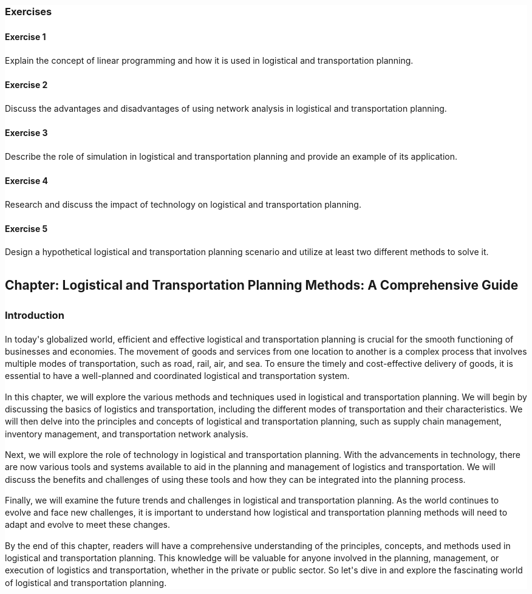 ### Exercises
#### Exercise 1
Explain the concept of linear programming and how it is used in logistical and transportation planning.

#### Exercise 2
Discuss the advantages and disadvantages of using network analysis in logistical and transportation planning.

#### Exercise 3
Describe the role of simulation in logistical and transportation planning and provide an example of its application.

#### Exercise 4
Research and discuss the impact of technology on logistical and transportation planning.

#### Exercise 5
Design a hypothetical logistical and transportation planning scenario and utilize at least two different methods to solve it.


## Chapter: Logistical and Transportation Planning Methods: A Comprehensive Guide

### Introduction

In today's globalized world, efficient and effective logistical and transportation planning is crucial for the smooth functioning of businesses and economies. The movement of goods and services from one location to another is a complex process that involves multiple modes of transportation, such as road, rail, air, and sea. To ensure the timely and cost-effective delivery of goods, it is essential to have a well-planned and coordinated logistical and transportation system.

In this chapter, we will explore the various methods and techniques used in logistical and transportation planning. We will begin by discussing the basics of logistics and transportation, including the different modes of transportation and their characteristics. We will then delve into the principles and concepts of logistical and transportation planning, such as supply chain management, inventory management, and transportation network analysis.

Next, we will explore the role of technology in logistical and transportation planning. With the advancements in technology, there are now various tools and systems available to aid in the planning and management of logistics and transportation. We will discuss the benefits and challenges of using these tools and how they can be integrated into the planning process.

Finally, we will examine the future trends and challenges in logistical and transportation planning. As the world continues to evolve and face new challenges, it is important to understand how logistical and transportation planning methods will need to adapt and evolve to meet these changes.

By the end of this chapter, readers will have a comprehensive understanding of the principles, concepts, and methods used in logistical and transportation planning. This knowledge will be valuable for anyone involved in the planning, management, or execution of logistics and transportation, whether in the private or public sector. So let's dive in and explore the fascinating world of logistical and transportation planning.
